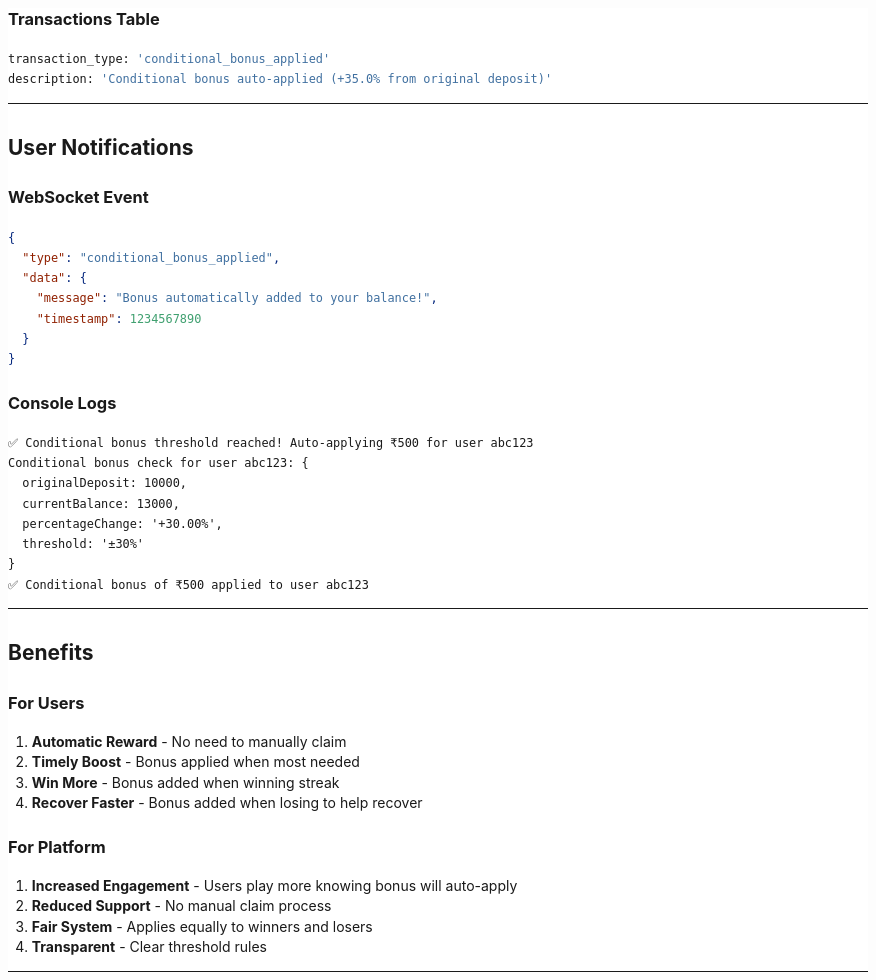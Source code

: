 ### Transactions Table
```sql
transaction_type: 'conditional_bonus_applied'
description: 'Conditional bonus auto-applied (+35.0% from original deposit)'
```

---

## User Notifications

### WebSocket Event
```json
{
  "type": "conditional_bonus_applied",
  "data": {
    "message": "Bonus automatically added to your balance!",
    "timestamp": 1234567890
  }
}
```

### Console Logs
```
✅ Conditional bonus threshold reached! Auto-applying ₹500 for user abc123
Conditional bonus check for user abc123: {
  originalDeposit: 10000,
  currentBalance: 13000,
  percentageChange: '+30.00%',
  threshold: '±30%'
}
✅ Conditional bonus of ₹500 applied to user abc123
```

---

## Benefits

### For Users
1. **Automatic Reward** - No need to manually claim
2. **Timely Boost** - Bonus applied when most needed
3. **Win More** - Bonus added when winning streak
4. **Recover Faster** - Bonus added when losing to help recover

### For Platform
1. **Increased Engagement** - Users play more knowing bonus will auto-apply
2. **Reduced Support** - No manual claim process
3. **Fair System** - Applies equally to winners and losers
4. **Transparent** - Clear threshold rules

---
